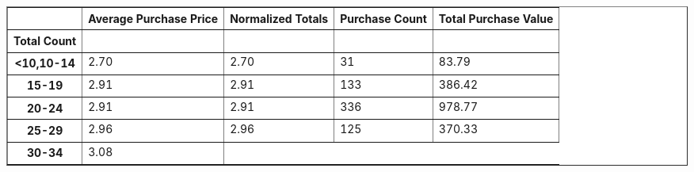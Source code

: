 


<div>
<style scoped>
    .dataframe tbody tr th:only-of-type {
        vertical-align: middle;
    }

    .dataframe tbody tr th {
        vertical-align: top;
    }

    .dataframe thead th {
        text-align: right;
    }
</style>
<table border="1" class="dataframe">
  <thead>
    <tr style="text-align: right;">
      <th></th>
      <th>Average Purchase Price</th>
      <th>Normalized Totals</th>
      <th>Purchase Count</th>
      <th>Total Purchase Value</th>
    </tr>
    <tr>
      <th>Total Count</th>
      <th></th>
      <th></th>
      <th></th>
      <th></th>
    </tr>
  </thead>
  <tbody>
    <tr>
      <th>&lt;10,10-14</th>
      <td>2.70</td>
      <td>2.70</td>
      <td>31</td>
      <td>83.79</td>
    </tr>
    <tr>
      <th>15-19</th>
      <td>2.91</td>
      <td>2.91</td>
      <td>133</td>
      <td>386.42</td>
    </tr>
    <tr>
      <th>20-24</th>
      <td>2.91</td>
      <td>2.91</td>
      <td>336</td>
      <td>978.77</td>
    </tr>
    <tr>
      <th>25-29</th>
      <td>2.96</td>
      <td>2.96</td>
      <td>125</td>
      <td>370.33</td>
    </tr>
    <tr>
      <th>30-34</th>
      <td>3.08</td>